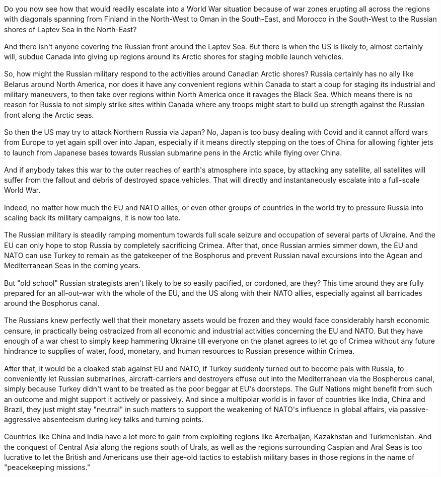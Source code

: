 Do you now see how that would readily escalate into a World War situation because of war zones erupting all across the regions with diagonals spanning from Finland in the North-West to Oman in the South-East, and Morocco in the South-West to the Russian shores of Laptev Sea in the North-East? 

And there isn't anyone covering the Russian front around the Laptev Sea. But there is when the US is likely to, almost certainly will, subdue Canada into giving up regions around its Arctic shores for staging mobile launch vehicles.    

So, how might the Russian military respond to the activities around Canadian Arctic shores? Russia certainly has no ally like Belarus around North America, nor does it have any convenient regions within Canada to start a coup for staging its industrial and military maneuvers, to then take over regions within North America once it ravages the Black Sea. Which means there is no reason for Russia to not simply strike sites within Canada where any troops might start to build up strength against the Russian front along the Arctic seas.

So then the US may try to attack Northern Russia via Japan? No, Japan is too busy dealing with Covid and it cannot afford wars from Europe to yet again spill over into Japan, especially if it means directly stepping on the toes of China for allowing fighter jets to launch from Japanese bases towards Russian submarine pens in the Arctic while flying over China.  

And if anybody takes this war to the outer reaches of earth's atmosphere into space, by attacking any satellite, all satellites will suffer from the fallout and debris of destroyed space vehicles. That will directly and instantaneously escalate into a full-scale World War.    

Indeed, no matter how much the EU and NATO allies, or even other groups of countries in the world try to pressure Russia into scaling back its military campaigns, it is now too late. 

The Russian military is steadily ramping momentum towards full scale seizure and occupation of several parts of Ukraine. And the EU can only hope to stop Russia by completely sacrificing Crimea. After that, once Russian armies simmer down, the EU and NATO can use Turkey to remain as the gatekeeper of the Bosphorus and prevent Russian naval excursions into the Agean and Mediterranean Seas in the coming years. 

But "old school" Russian strategists aren't likely to be so easily pacified, or cordoned, are they? This time around they are fully prepared for an all-out-war with the whole of the EU, and the US along with their NATO allies, especially against all barricades around the Bosphorus canal. 

The Russians knew perfectly well that their monetary assets would be frozen and they would face considerably harsh economic censure, in practically being ostracized from all economic and industrial activities concerning the EU and NATO. But they have enough of a war chest to simply keep hammering Ukraine till everyone on the planet agrees to let go of Crimea without any future hindrance to supplies of water, food, monetary, and human resources to Russian presence within Crimea. 

After that, it would be a cloaked stab against EU and NATO, if Turkey suddenly turned out to become pals with Russia, to conveniently let Russian submarines, aircraft-carriers and destroyers effuse out into the Mediterranean via the Bospherous canal, simply because Turkey didn't want to be treated as the poor beggar at EU's doorsteps. The Gulf Nations might benefit from such an outcome and might support it actively or passively. And since a multipolar world is in favor of countries like India, China and Brazil, they just might stay "neutral" in such matters to support the weakening of NATO's influence in global affairs, via passive-aggressive absenteeism during key talks and turning points. 

Countries like China and India have a lot more to gain from exploiting regions like Azerbaijan, Kazakhstan and Turkmenistan. And the conquest of Central Asia along the regions south of Urals, as well as the regions surrounding Caspian and Aral Seas is too lucrative to let the British and Americans use their age-old tactics to establish military bases in those regions in the name of "peacekeeping missions." 
